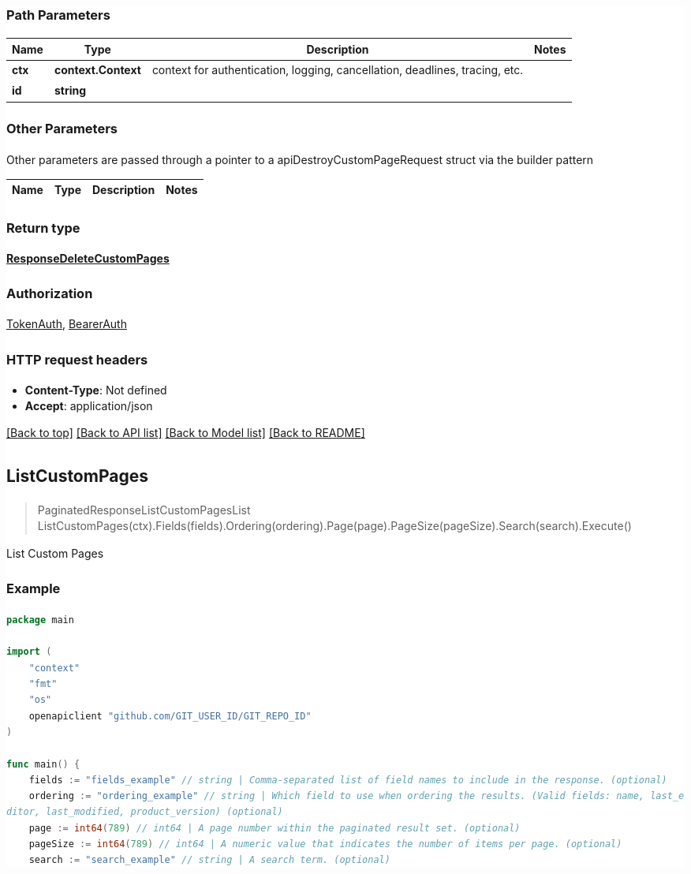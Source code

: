 ### Path Parameters


Name | Type | Description  | Notes
------------- | ------------- | ------------- | -------------
**ctx** | **context.Context** | context for authentication, logging, cancellation, deadlines, tracing, etc.
**id** | **string** |  | 

### Other Parameters

Other parameters are passed through a pointer to a apiDestroyCustomPageRequest struct via the builder pattern


Name | Type | Description  | Notes
------------- | ------------- | ------------- | -------------


### Return type

[**ResponseDeleteCustomPages**](ResponseDeleteCustomPages.md)

### Authorization

[TokenAuth](../README.md#TokenAuth), [BearerAuth](../README.md#BearerAuth)

### HTTP request headers

- **Content-Type**: Not defined
- **Accept**: application/json

[[Back to top]](#) [[Back to API list]](../README.md#documentation-for-api-endpoints)
[[Back to Model list]](../README.md#documentation-for-models)
[[Back to README]](../README.md)


## ListCustomPages

> PaginatedResponseListCustomPagesList ListCustomPages(ctx).Fields(fields).Ordering(ordering).Page(page).PageSize(pageSize).Search(search).Execute()

List Custom Pages



### Example

```go
package main

import (
	"context"
	"fmt"
	"os"
	openapiclient "github.com/GIT_USER_ID/GIT_REPO_ID"
)

func main() {
	fields := "fields_example" // string | Comma-separated list of field names to include in the response. (optional)
	ordering := "ordering_example" // string | Which field to use when ordering the results. (Valid fields: name, last_editor, last_modified, product_version) (optional)
	page := int64(789) // int64 | A page number within the paginated result set. (optional)
	pageSize := int64(789) // int64 | A numeric value that indicates the number of items per page. (optional)
	search := "search_example" // string | A search term. (optional)

```